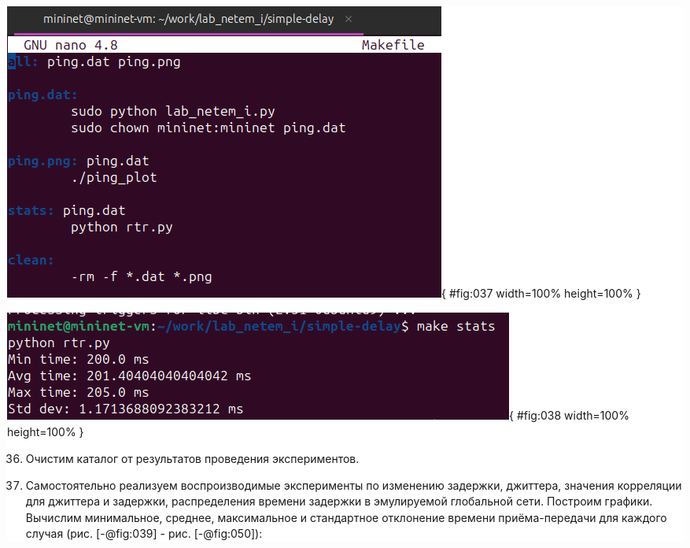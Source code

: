 ![Добавление правила запуска скрипта в Makefil](image/37.PNG){ #fig:037 width=100% height=100% }

![Проверка](image/38.PNG){ #fig:038 width=100% height=100% }

36. Очистим каталог от результатов проведения экспериментов.

37. Самостоятельно реализуем воспроизводимые эксперименты по изменению задержки, джиттера, 
значения корреляции для джиттера и задержки, распределения времени задержки в эмулируемой 
глобальной сети. Построим графики. Вычислим минимальное, среднее, максимальное и стандартное отклонение
времени приёма-передачи для каждого случая (рис. [-@fig:039] - рис. [-@fig:050]):

